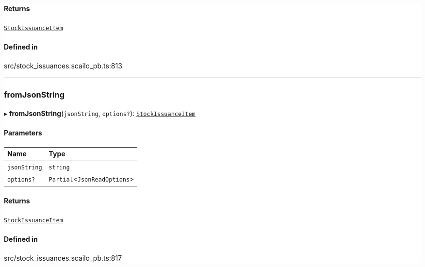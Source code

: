 #### Returns

[`StockIssuanceItem`](StockIssuanceItem.md)

#### Defined in

src/stock_issuances.scailo_pb.ts:813

___

### fromJsonString

▸ **fromJsonString**(`jsonString`, `options?`): [`StockIssuanceItem`](StockIssuanceItem.md)

#### Parameters

| Name | Type |
| :------ | :------ |
| `jsonString` | `string` |
| `options?` | `Partial`\<`JsonReadOptions`\> |

#### Returns

[`StockIssuanceItem`](StockIssuanceItem.md)

#### Defined in

src/stock_issuances.scailo_pb.ts:817
